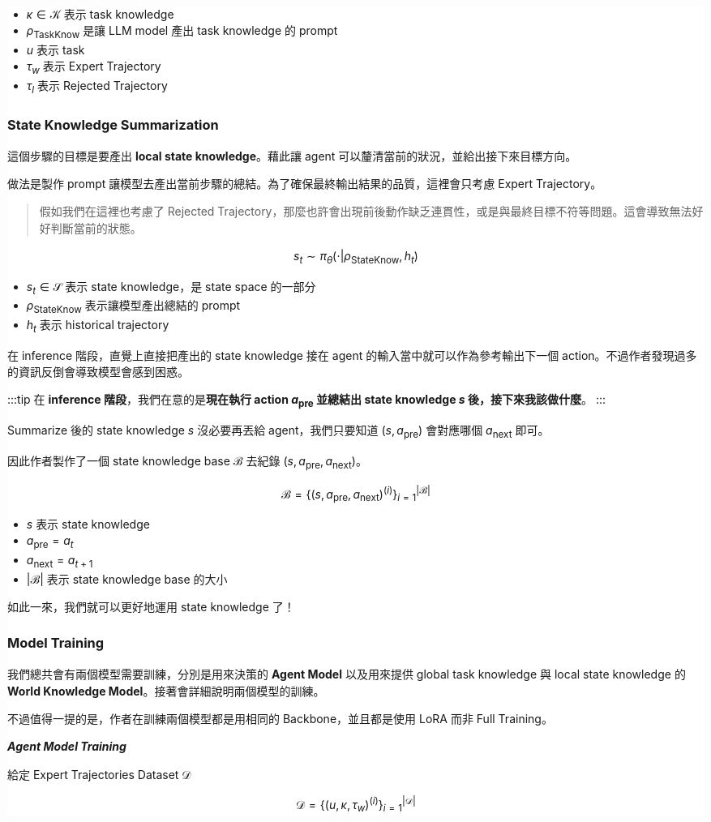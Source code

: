 - $\kappa \in \mathcal{K}$ 表示 task knowledge
- $\rho_{\text{TaskKnow}}$ 是讓 LLM model 產出 task knowledge 的 prompt
- $u$ 表示 task
- $\tau_w$ 表示 Expert Trajectory
- $\tau_l$ 表示 Rejected Trajectory

### State Knowledge Summarization

這個步驟的目標是要產出 **local state knowledge**。藉此讓 agent 可以釐清當前的狀況，並給出接下來目標方向。

做法是製作 prompt 讓模型去產出當前步驟的總結。為了確保最終輸出結果的品質，這裡會只考慮 Expert Trajectory。

> 假如我們在這裡也考慮了 Rejected Trajectory，那麼也許會出現前後動作缺乏連貫性，或是與最終目標不符等問題。這會導致無法好好判斷當前的狀態。

$$
s_t \sim \pi_{\theta}(\cdot | \rho_{\text{StateKnow}}, h_t)
$$

- $s_t \in \mathcal{S}$ 表示 state knowledge，是 state space 的一部分
- $\rho_{\text{StateKnow}}$ 表示讓模型產出總結的 prompt
- $h_t$ 表示 historical trajectory

在 inference 階段，直覺上直接把產出的 state knowledge 接在 agent 的輸入當中就可以作為參考輸出下一個 action。不過作者發現過多的資訊反倒會導致模型會感到困惑。

:::tip
在 **inference 階段**，我們在意的是**現在執行 action $a_{\text{pre}}$ 並總結出 state knowledge $s$ 後，接下來我該做什麼**。
:::

Summarize 後的 state knowledge $s$ 沒必要再丟給 agent，我們只要知道 $(s, a_{\text{pre}})$ 會對應哪個 $a_{\text{next}}$ 即可。

因此作者製作了一個 state knowledge base $\mathcal{B}$ 去紀錄 $(s, a_{\text{pre}}, a_{\text{next}})$。

$$
\mathcal{B} = \{ (s, a_{\text{pre}}, a_{\text{next}})^{(i)} \}_{i=1}^{|\mathcal{B}|}
$$

- $s$ 表示 state knowledge
- $a_{\text{pre}} = a_{t}$
- $a_{\text{next}} = a_{t+1}$
- $|\mathcal{B}|$ 表示 state knowledge base 的大小

如此一來，我們就可以更好地運用 state knowledge 了！

### Model Training

我們總共會有兩個模型需要訓練，分別是用來決策的 **Agent Model** 以及用來提供 global task knowledge 與 local state knowledge 的 **World Knowledge Model**。接著會詳細說明兩個模型的訓練。

不過值得一提的是，作者在訓練兩個模型都是用相同的 Backbone，並且都是使用 LoRA 而非 Full Training。

***Agent Model Training***

給定 Expert Trajectories Dataset $\mathcal{D}$

$$
\mathcal{D} = \{(u, \kappa, \tau_w)^{(i)}\}_{i=1}^{|\mathcal{D}|}
$$
